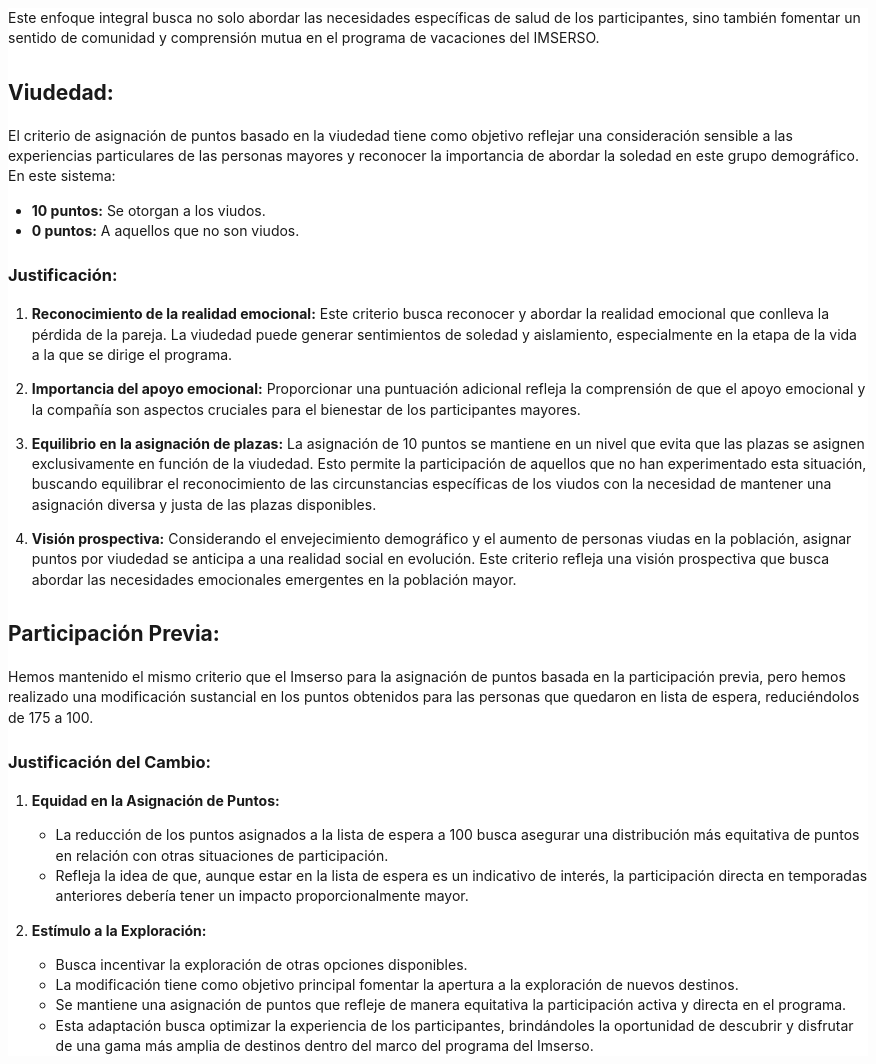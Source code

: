 Este enfoque integral busca no solo abordar las necesidades específicas de salud de los participantes, sino también fomentar un sentido de comunidad y comprensión mutua en el programa de vacaciones del IMSERSO.


## Viudedad:

El criterio de asignación de puntos basado en la viudedad tiene como objetivo reflejar una consideración sensible a las experiencias particulares de las personas mayores y reconocer la importancia de abordar la soledad en este grupo demográfico. En este sistema:

- **10 puntos:** Se otorgan a los viudos.
- **0 puntos:** A aquellos que no son viudos.

### Justificación:

1. **Reconocimiento de la realidad emocional:** Este criterio busca reconocer y abordar la realidad emocional que conlleva la pérdida de la pareja. La viudedad puede generar sentimientos de soledad y aislamiento, especialmente en la etapa de la vida a la que se dirige el programa.

2. **Importancia del apoyo emocional:** Proporcionar una puntuación adicional refleja la comprensión de que el apoyo emocional y la compañía son aspectos cruciales para el bienestar de los participantes mayores.

3. **Equilibrio en la asignación de plazas:** La asignación de 10 puntos se mantiene en un nivel que evita que las plazas se asignen exclusivamente en función de la viudedad. Esto permite la participación de aquellos que no han experimentado esta situación, buscando equilibrar el reconocimiento de las circunstancias específicas de los viudos con la necesidad de mantener una asignación diversa y justa de las plazas disponibles.

4. **Visión prospectiva:** Considerando el envejecimiento demográfico y el aumento de personas viudas en la población, asignar puntos por viudedad se anticipa a una realidad social en evolución. Este criterio refleja una visión prospectiva que busca abordar las necesidades emocionales emergentes en la población mayor.
## Participación Previa:

Hemos mantenido el mismo criterio que el Imserso para la asignación de puntos basada en la participación previa, pero hemos realizado una modificación sustancial en los puntos obtenidos para las personas que quedaron en lista de espera, reduciéndolos de 175 a 100.

### Justificación del Cambio:

1. **Equidad en la Asignación de Puntos:**
   - La reducción de los puntos asignados a la lista de espera a 100 busca asegurar una distribución más equitativa de puntos en relación con otras situaciones de participación.
   - Refleja la idea de que, aunque estar en la lista de espera es un indicativo de interés, la participación directa en temporadas anteriores debería tener un impacto proporcionalmente mayor.

2. **Estímulo a la Exploración:**
   - Busca incentivar la exploración de otras opciones disponibles.
   - La modificación tiene como objetivo principal fomentar la apertura a la exploración de nuevos destinos.
   - Se mantiene una asignación de puntos que refleje de manera equitativa la participación activa y directa en el programa.
   - Esta adaptación busca optimizar la experiencia de los participantes, brindándoles la oportunidad de descubrir y disfrutar de una gama más amplia de destinos dentro del marco del programa del Imserso.
